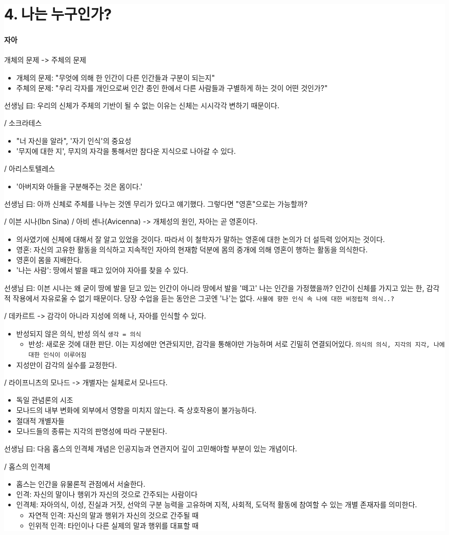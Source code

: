 # 4. 나는 누구인가?

#### 자아

개체의 문제 -> 주체의 문제
- 개체의 문제: "무엇에 의해 한 인간이 다른 인간들과 구분이 되는지"
- 주체의 문제: "우리 각자를 개인으로써 인간 종인 한에서 다른 사람들과 구별하게 하는 것이 어떤 것인가?"

선생님 曰:
	우리의 신체가 주체의 기반이 될 수 없는 이유는 신체는 시시각각 변하기 때문이다.

/ 소크라테스
- "너 자신을 알라", '자기 인식'의 중요성
- '무지에 대한 지', 무지의 자각을 통해서만 참다운 지식으로 나아갈 수 있다.

/ 아리스토텔레스
- '아버지와 아들을 구분해주는 것은 몸이다.'

선생님 曰:
	아까 신체로 주체를 나누는 것엔 무리가 있다고 얘기했다.
	그렇다면 "영혼"으로는 가능할까?

/ 이븐 시나(Ibn Sina) / 아비 센나(Avicenna)
-> 개체성의 원인, 자아는 곧 영혼이다.
- 의사였기에 신체에 대해서 잘 알고 있었을 것이다. 따라서 이 철학자가 말하는 영혼에 대한 논의가 더 설득력 있어지는 것이다.
- 영혼: 자신의 고유한 활동을 의식하고 지속적인 자아의 현재함 덕분에 몸의 중개에 의해 영혼이 행하는 활동을 의식한다.
- 영혼이 몸을 지배한다.
- '나는 사람': 땅에서 발을 때고 있어야 자아를 찾을 수 있다.

선생님 曰:
	이븐 시나는 왜 굳이 땅에 발을 딛고 있는 인간이 아니라 땅에서 발을 '떼고' 나는 인간을 가정했을까?
	인간이 신체를 가지고 있는 한, 감각적 작용에서 자유로울 수 없기 때문이다.
	당장 수업을 듣는 동안은 그곳엔 '나'는 없다.
	`사물에 향한 인식 속 나에 대한 비정립적 의식..?`

/ 데카르트
-> 감각이 아니라 지성에 의해 나, 자아를 인식할 수 있다.
- 반성되지 않은 의식, 반성 의식 `생각 = 의식`
	- 반성: 새로운 것에 대한 판단. 이는 지성에만 연관되지만, 감각을 통해야만 가능하며 서로 긴밀히 연결되어있다. `의식의 의식, 지각의 지각, 나에 대한 인식이 이루어짐`
- 지성만이 감각의 실수를 교정한다.

/ 라이프니츠의 모나드
-> 개별자는 실체로서 모나드다.
- 독일 관념론의 시조
- 모나드의 내부 변화에 외부에서 영향을 미치지 않는다. 즉 상호작용이 불가능하다.
- 절대적 개별자들
- 모나드들의 종류는 지각의 판명성에 따라 구분된다.

선생님 曰:
	다음 홉스의 인격체 개념은 인공지능과 연관지어 깊이 고민해야할 부분이 있는 개념이다.

/ 홉스의 인격체
- 홉스는 인간을 유물론적 관점에서 서술한다.
- 인격: 자신의 말이나 행위가 자신의 것으로 간주되는 사람이다
- 인격체: 자아의식, 이성, 진실과 거짓, 선악의 구분 능력을 고유하며 지적, 사회적, 도덕적 활동에 참여할 수 있는 개별 존재자를 의미한다.
	- 자연적 인격: 자신의 말과 행위가 자신의 것으로 간주될 때
	- 인위적 인격: 타인이나 다른 실제의 말과 행위를 대표할 때
